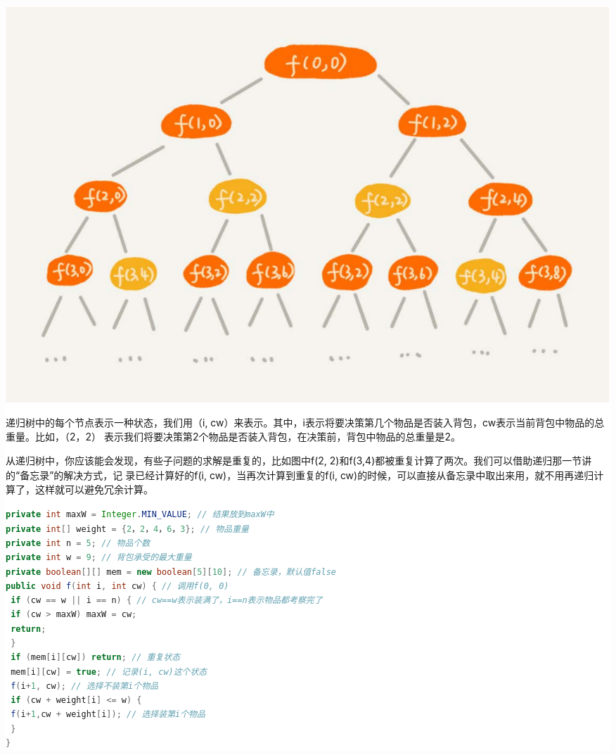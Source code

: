 ![](动态规划-imgs/20210322234849.png)

递归树中的每个节点表示一种状态，我们用（i, cw）来表示。其中，i表示将要决策第几个物品是否装入背包，cw表示当前背包中物品的总重量。比如，（2，2）
表示我们将要决策第2个物品是否装入背包，在决策前，背包中物品的总重量是2。

从递归树中，你应该能会发现，有些子问题的求解是重复的，比如图中f(2, 2)和f(3,4)都被重复计算了两次。我们可以借助递归那一节讲的“备忘录”的解决方式，记
录已经计算好的f(i, cw)，当再次计算到重复的f(i, cw)的时候，可以直接从备忘录中取出来用，就不用再递归计算了，这样就可以避免冗余计算。

```java
private int maxW = Integer.MIN_VALUE; // 结果放到maxW中
private int[] weight = {2，2，4，6，3}; // 物品重量
private int n = 5; // 物品个数
private int w = 9; // 背包承受的最大重量
private boolean[][] mem = new boolean[5][10]; // 备忘录，默认值false
public void f(int i, int cw) { // 调用f(0, 0)
 if (cw == w || i == n) { // cw==w表示装满了，i==n表示物品都考察完了
 if (cw > maxW) maxW = cw;
 return;
 }
 if (mem[i][cw]) return; // 重复状态
 mem[i][cw] = true; // 记录(i, cw)这个状态
 f(i+1, cw); // 选择不装第i个物品
 if (cw + weight[i] <= w) {
 f(i+1,cw + weight[i]); // 选择装第i个物品
 }
}
```
